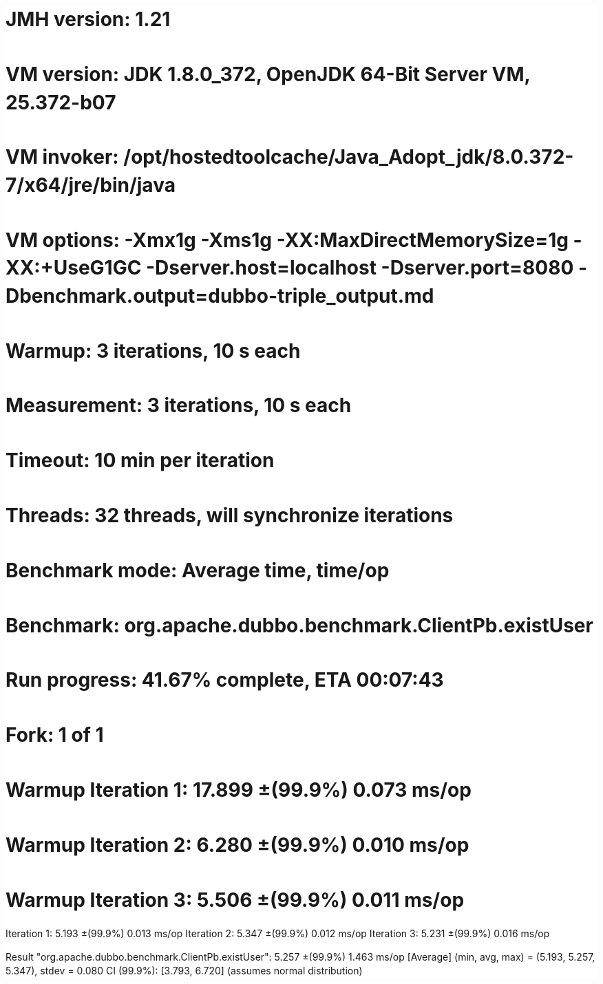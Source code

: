 
# JMH version: 1.21
# VM version: JDK 1.8.0_372, OpenJDK 64-Bit Server VM, 25.372-b07
# VM invoker: /opt/hostedtoolcache/Java_Adopt_jdk/8.0.372-7/x64/jre/bin/java
# VM options: -Xmx1g -Xms1g -XX:MaxDirectMemorySize=1g -XX:+UseG1GC -Dserver.host=localhost -Dserver.port=8080 -Dbenchmark.output=dubbo-triple_output.md
# Warmup: 3 iterations, 10 s each
# Measurement: 3 iterations, 10 s each
# Timeout: 10 min per iteration
# Threads: 32 threads, will synchronize iterations
# Benchmark mode: Average time, time/op
# Benchmark: org.apache.dubbo.benchmark.ClientPb.existUser

# Run progress: 41.67% complete, ETA 00:07:43
# Fork: 1 of 1
# Warmup Iteration   1: 17.899 ±(99.9%) 0.073 ms/op
# Warmup Iteration   2: 6.280 ±(99.9%) 0.010 ms/op
# Warmup Iteration   3: 5.506 ±(99.9%) 0.011 ms/op
Iteration   1: 5.193 ±(99.9%) 0.013 ms/op
Iteration   2: 5.347 ±(99.9%) 0.012 ms/op
Iteration   3: 5.231 ±(99.9%) 0.016 ms/op


Result "org.apache.dubbo.benchmark.ClientPb.existUser":
  5.257 ±(99.9%) 1.463 ms/op [Average]
  (min, avg, max) = (5.193, 5.257, 5.347), stdev = 0.080
  CI (99.9%): [3.793, 6.720] (assumes normal distribution)
